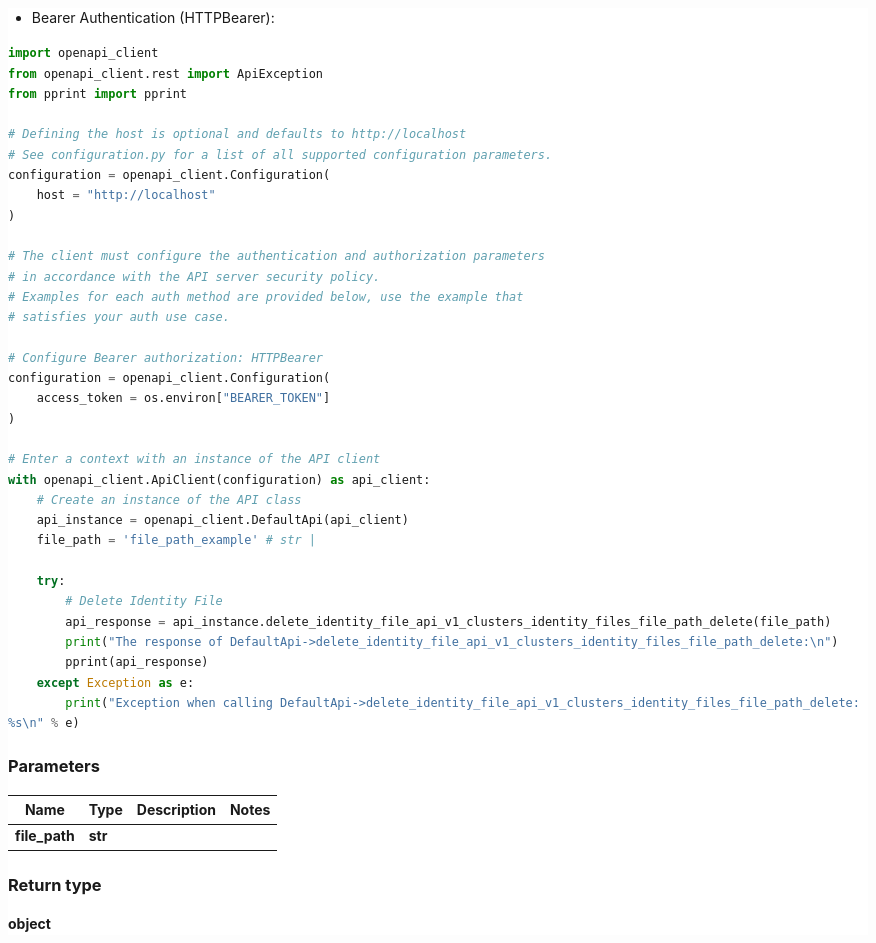 * Bearer Authentication (HTTPBearer):

```python
import openapi_client
from openapi_client.rest import ApiException
from pprint import pprint

# Defining the host is optional and defaults to http://localhost
# See configuration.py for a list of all supported configuration parameters.
configuration = openapi_client.Configuration(
    host = "http://localhost"
)

# The client must configure the authentication and authorization parameters
# in accordance with the API server security policy.
# Examples for each auth method are provided below, use the example that
# satisfies your auth use case.

# Configure Bearer authorization: HTTPBearer
configuration = openapi_client.Configuration(
    access_token = os.environ["BEARER_TOKEN"]
)

# Enter a context with an instance of the API client
with openapi_client.ApiClient(configuration) as api_client:
    # Create an instance of the API class
    api_instance = openapi_client.DefaultApi(api_client)
    file_path = 'file_path_example' # str | 

    try:
        # Delete Identity File
        api_response = api_instance.delete_identity_file_api_v1_clusters_identity_files_file_path_delete(file_path)
        print("The response of DefaultApi->delete_identity_file_api_v1_clusters_identity_files_file_path_delete:\n")
        pprint(api_response)
    except Exception as e:
        print("Exception when calling DefaultApi->delete_identity_file_api_v1_clusters_identity_files_file_path_delete: %s\n" % e)
```



### Parameters


Name | Type | Description  | Notes
------------- | ------------- | ------------- | -------------
 **file_path** | **str**|  | 

### Return type

**object**
